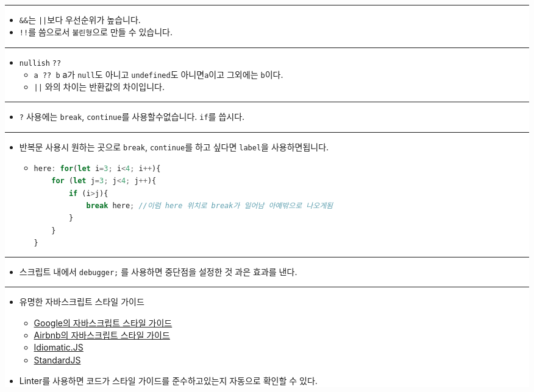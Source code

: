 -----------



- `&&`는 `||`보다 우선순위가 높습니다.
- `!!`를 씀으로서 `불린형`으로 만들 수 있습니다.



---------------



- `nullish` `??`
  -  `a ?? b` a가 `null`도 아니고 `undefined`도 아니면`a`이고 그외에는 `b`이다.
  - `||` 와의 차이는 반환값의 차이입니다.



----------------



- `?` 사용에는 `break`, `continue`를 사용할수없습니다. `if`를 씁시다.



-------



- 반복문 사용시 원하는 곳으로 `break`, `continue`를 하고 싶다면 `label`을 사용하면됩니다.

  - ```js
    here: for(let i=3; i<4; i++){
        for (let j=3; j<4; j++){
            if (i>j){
                break here; //이럼 here 위치로 break가 일어남 아예밖으로 나오게됨
            }
        }
    }
    ```





-----------



- 스크립트 내에서 `debugger;` 를 사용하면 중단점을 설정한 것 과은 효과를 낸다.



-----------



- 유명한 자바스크립트 스타일 가이드
  - [Google의 자바스크립트 스타일 가이드](https://google.github.io/styleguide/jsguide.html)
  - [Airbnb의 자바스크립트 스타일 가이드](https://github.com/airbnb/javascript)
  - [Idiomatic.JS](https://github.com/rwaldron/idiomatic.js)
  - [StandardJS](https://standardjs.com/)

- Linter를 사용하면 코드가 스타일 가이드를 준수하고있는지 자동으로 확인할 수 있다.
